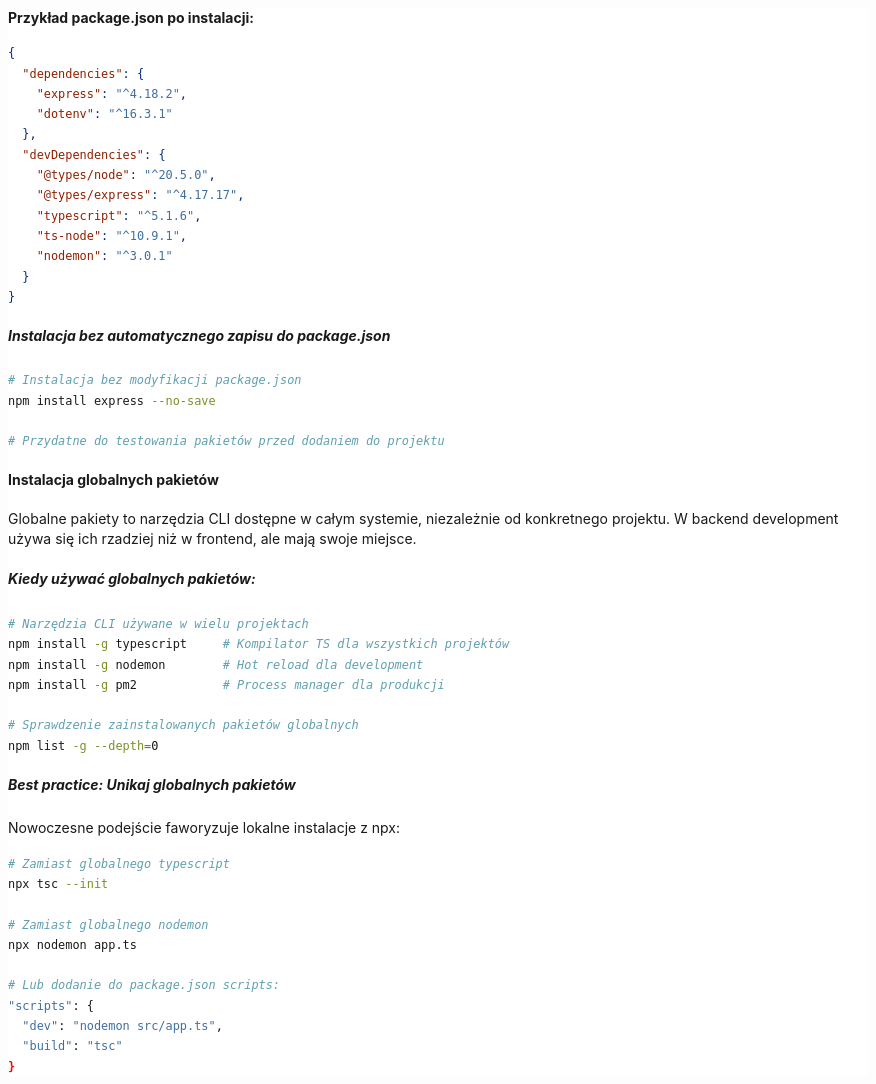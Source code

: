 **Przykład package.json po instalacji:**

```json
{
  "dependencies": {
    "express": "^4.18.2",
    "dotenv": "^16.3.1"
  },
  "devDependencies": {
    "@types/node": "^20.5.0",
    "@types/express": "^4.17.17",
    "typescript": "^5.1.6",
    "ts-node": "^10.9.1",
    "nodemon": "^3.0.1"
  }
}
```

##### Instalacja bez automatycznego zapisu do package.json

```bash
# Instalacja bez modyfikacji package.json
npm install express --no-save

# Przydatne do testowania pakietów przed dodaniem do projektu
```

#### Instalacja globalnych pakietów

Globalne pakiety to narzędzia CLI dostępne w całym systemie, niezależnie od konkretnego projektu. W backend development używa się ich rzadziej niż w frontend, ale mają swoje miejsce.

##### Kiedy używać globalnych pakietów:

```bash
# Narzędzia CLI używane w wielu projektach
npm install -g typescript     # Kompilator TS dla wszystkich projektów
npm install -g nodemon        # Hot reload dla development
npm install -g pm2            # Process manager dla produkcji

# Sprawdzenie zainstalowanych pakietów globalnych
npm list -g --depth=0
```

##### Best practice: Unikaj globalnych pakietów

Nowoczesne podejście faworyzuje lokalne instalacje z npx:

```bash
# Zamiast globalnego typescript
npx tsc --init

# Zamiast globalnego nodemon
npx nodemon app.ts

# Lub dodanie do package.json scripts:
"scripts": {
  "dev": "nodemon src/app.ts",
  "build": "tsc"
}
```
